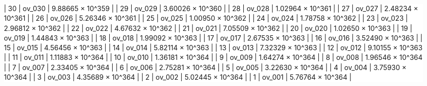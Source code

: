 | 30 | ov_030 | 9.88665 × 10^359 |
| 29 | ov_029 | 3.60026 × 10^360 |
| 28 | ov_028 | 1.02964 × 10^361 |
| 27 | ov_027 | 2.48234 × 10^361 |
| 26 | ov_026 | 5.26346 × 10^361 |
| 25 | ov_025 | 1.00950 × 10^362 |
| 24 | ov_024 | 1.78758 × 10^362 |
| 23 | ov_023 | 2.96812 × 10^362 |
| 22 | ov_022 | 4.67632 × 10^362 |
| 21 | ov_021 | 7.05509 × 10^362 |
| 20 | ov_020 | 1.02650 × 10^363 |
| 19 | ov_019 | 1.44843 × 10^363 |
| 18 | ov_018 | 1.99092 × 10^363 |
| 17 | ov_017 | 2.67535 × 10^363 |
| 16 | ov_016 | 3.52490 × 10^363 |
| 15 | ov_015 | 4.56456 × 10^363 |
| 14 | ov_014 | 5.82114 × 10^363 |
| 13 | ov_013 | 7.32329 × 10^363 |
| 12 | ov_012 | 9.10155 × 10^363 |
| 11 | ov_011 | 1.11883 × 10^364 |
| 10 | ov_010 | 1.36181 × 10^364 |
| 9 | ov_009 | 1.64274 × 10^364 |
| 8 | ov_008 | 1.96546 × 10^364 |
| 7 | ov_007 | 2.33405 × 10^364 |
| 6 | ov_006 | 2.75281 × 10^364 |
| 5 | ov_005 | 3.22630 × 10^364 |
| 4 | ov_004 | 3.75930 × 10^364 |
| 3 | ov_003 | 4.35689 × 10^364 |
| 2 | ov_002 | 5.02445 × 10^364 |
| 1 | ov_001 | 5.76764 × 10^364 |

